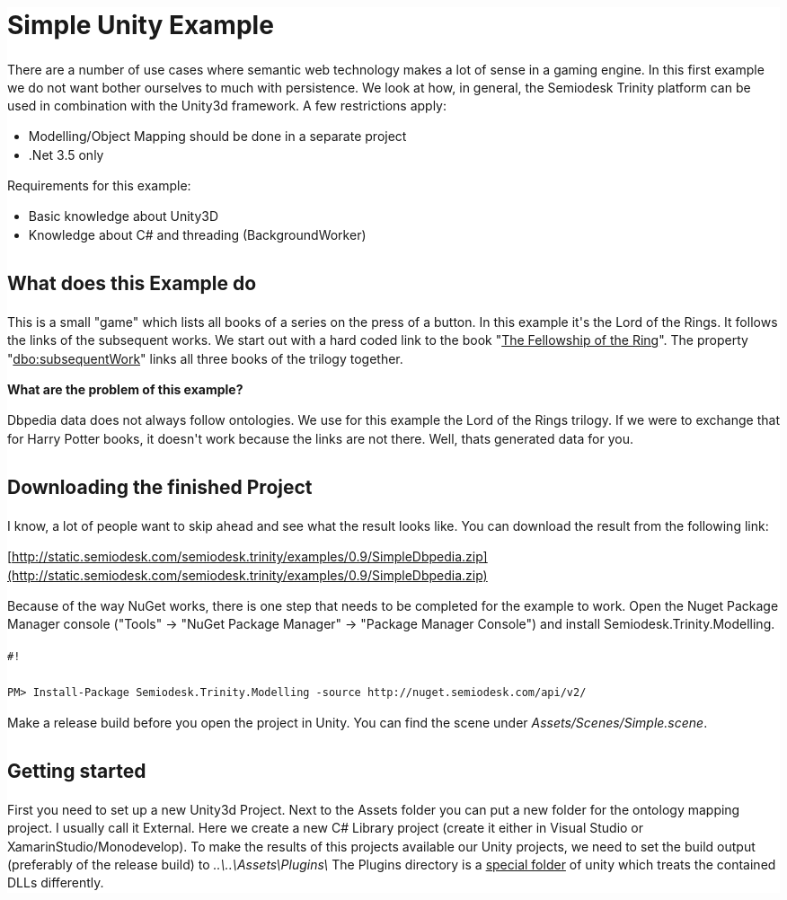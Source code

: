 ﻿# Simple Unity Example #

There are a number of use cases where semantic web technology makes a lot of sense in a gaming engine. In this first example we do not want bother ourselves to much with persistence. We look at how, in general, the Semiodesk Trinity platform can be used in combination with the Unity3d framework. 
A few restrictions apply:

- Modelling/Object Mapping should be done in a separate project
- .Net 3.5 only

Requirements for this example:

- Basic knowledge about Unity3D
- Knowledge about C# and threading (BackgroundWorker)

## What does this Example do ##
This is a small "game" which lists all books of a series on the press of a button. In this example it's the Lord of the Rings. It follows the links of the subsequent works. We start out with a hard coded link to the book "[The Fellowship of the Ring](http://dbpedia.org/page/The_Fellowship_of_the_Ring)". The property "[dbo:subsequentWork](http://dbpedia.org/ontology/subsequentWork)" links all three books of the trilogy together.

**What are the problem of this example?**

Dbpedia data does not always follow ontologies. We use for this example the Lord of the Rings trilogy. If we were to exchange that for Harry Potter books, it doesn't work because the links are not there. Well, thats generated data for you.

## Downloading the finished Project ##
I know, a lot of people want to skip ahead and see what the result looks like. You can download the result from the following link:

[http://static.semiodesk.com/semiodesk.trinity/examples/0.9/SimpleDbpedia.zip](http://static.semiodesk.com/semiodesk.trinity/examples/0.9/SimpleDbpedia.zip)

Because of the way NuGet works, there is one step that needs to be completed for the example to work.  Open the Nuget Package Manager console ("Tools" -> "NuGet Package Manager" -> "Package Manager Console") and install Semiodesk.Trinity.Modelling.

```
#!

PM> Install-Package Semiodesk.Trinity.Modelling -source http://nuget.semiodesk.com/api/v2/
```
Make a release build before you open the project in Unity.
You can find the scene under *Assets/Scenes/Simple.scene*.

## Getting started ##

First you need to set up a new Unity3d Project. Next to the Assets folder you can put a new folder for the ontology mapping project. I usually call it External. Here we create a new C# Library project (create it either in Visual Studio or XamarinStudio/Monodevelop). To make the results of this projects available our Unity projects, we need to set the build output (preferably of the release build) to *\..\\..\\Assets\\Plugins\\*
The Plugins directory is a [special folder](http://docs.unity3d.com/Manual/SpecialFolders.html) of unity which treats the contained DLLs differently.
